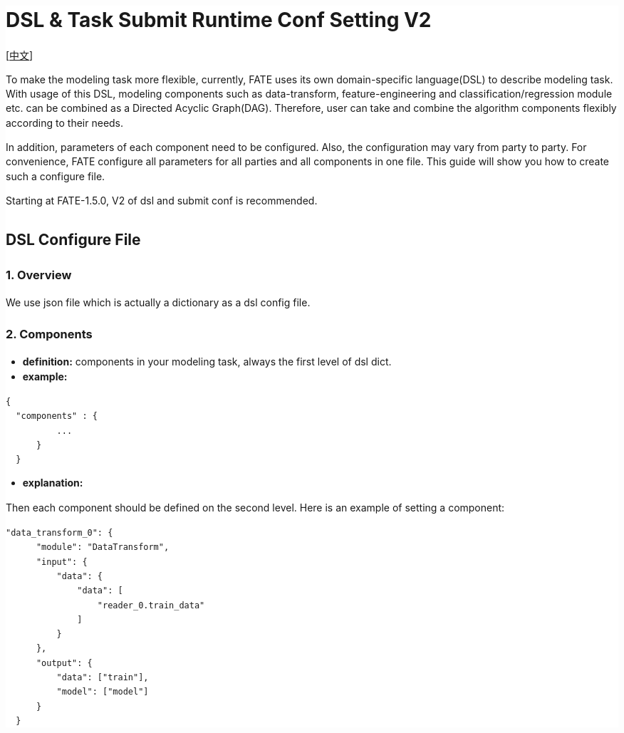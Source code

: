 # DSL & Task Submit Runtime Conf Setting V2

[[中文](dsl_conf_v2_setting_guide_zh.md)]

To make the modeling task more flexible, currently, FATE uses its own
domain-specific language(DSL) to describe modeling task. With usage of
this DSL, modeling components such as data-transform,
feature-engineering and classification/regression module etc. can be
combined as a Directed Acyclic Graph(DAG). Therefore, user can take and
combine the algorithm components flexibly according to their needs.

In addition, parameters of each component need to be configured. Also,
the configuration may vary from party to party. For convenience, FATE
configure all parameters for all parties and all components in one file.
This guide will show you how to create such a configure file.

Starting at FATE-1.5.0, V2 of dsl and submit conf is recommended.

## DSL Configure File

### 1\. Overview

We use json file which is actually a dictionary as a dsl config file.

### 2\. Components

  - **definition:** components in your modeling task, always the first
    level of dsl dict.
  - **example:**



``` sourceCode json
{
  "components" : {
          ...
      }
  }
```

  - **explanation:**

Then each component should be defined on the second level. Here is an
example of setting a component:

``` sourceCode json
"data_transform_0": {
      "module": "DataTransform",
      "input": {
          "data": {
              "data": [
                  "reader_0.train_data"
              ]
          }
      },
      "output": {
          "data": ["train"],
          "model": ["model"]
      }
  }
```
